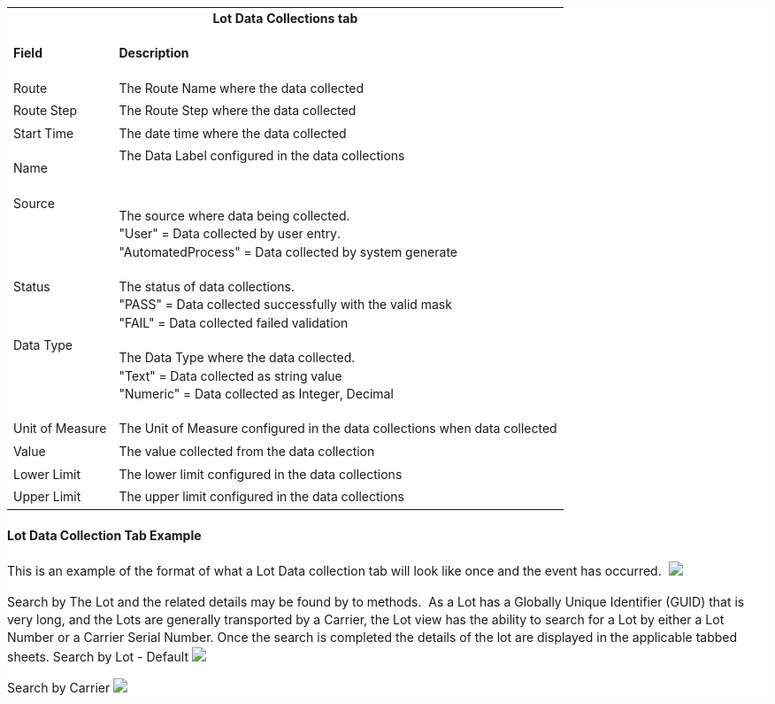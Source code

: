 <table class="confluenceTable"><colgroup><col /><col /></colgroup><tbody><tr><td style="text-align: center;" colspan="2" class="confluenceTd"><strong>Lot Data Collections tab</strong></td></tr><tr><td class="highlight-grey confluenceTd" data-highlight-colour="grey"><p><strong>Field</strong></p></td><td class="highlight-grey confluenceTd" data-highlight-colour="grey"><p><strong>Description</strong></p></td></tr><tr><td colspan="1" class="confluenceTd">Route</td><td colspan="1" class="confluenceTd">The Route Name where the data collected</td></tr><tr><td colspan="1" class="confluenceTd">Route Step</td><td colspan="1" class="confluenceTd">The Route Step where the data collected</td></tr><tr><td colspan="1" class="confluenceTd">Start Time</td><td colspan="1" class="confluenceTd">The date time where the data collected</td></tr><tr><td colspan="1" class="confluenceTd"><p>Name</p></td><td colspan="1" class="confluenceTd">The Data Label configured in the data collections</td></tr><tr><td colspan="1" class="confluenceTd">Source</td><td colspan="1" class="confluenceTd"><p>The source where data being collected. <br />"User" = Data collected by user entry.<br />"AutomatedProcess" = Data collected by system generate</p></td></tr><tr><td colspan="1" class="confluenceTd">Status</td><td colspan="1" class="confluenceTd">The status of data collections.<br />"PASS" = Data collected successfully with the valid mask<br />"FAIL" = Data collected failed validation </td></tr><tr><td colspan="1" class="confluenceTd">Data Type</td><td colspan="1" class="confluenceTd"><p>The Data Type where the data collected.<br /><span>"Text" = Data collected as string value<br /></span><span>"Numeric" = Data collected as Integer, Decimal</span></p></td></tr><tr><td colspan="1" class="confluenceTd">Unit of Measure</td><td colspan="1" class="confluenceTd">The Unit of Measure configured in the data collections when data collected</td></tr><tr><td colspan="1" class="confluenceTd">Value</td><td colspan="1" class="confluenceTd">The value collected from the data collection</td></tr><tr><td colspan="1" class="confluenceTd">Lower Limit</td><td colspan="1" class="confluenceTd">The lower limit configured in the data collections</td></tr><tr><td colspan="1" class="confluenceTd">Upper Limit</td><td colspan="1" class="confluenceTd">The upper limit configured in the data collections</td></tr></tbody></table>









#### Lot Data Collection Tab Example



This is an example of the format of what a Lot Data collection tab will look like once and the event has occurred. 
![](/.attachments/39649719.png)



Search by The Lot and the related details may be found by to methods. 
As a Lot has a Globally Unique Identifier (GUID) that is very long, and the Lots are generally transported by a Carrier, the Lot view has the ability to search for a Lot by either a Lot Number or a Carrier Serial Number. Once the search is completed the details of the lot are displayed in the applicable tabbed sheets.
Search by Lot - Default
![](/.attachments/29917855.png)



Search by Carrier
![](/.attachments/29917853.png)


